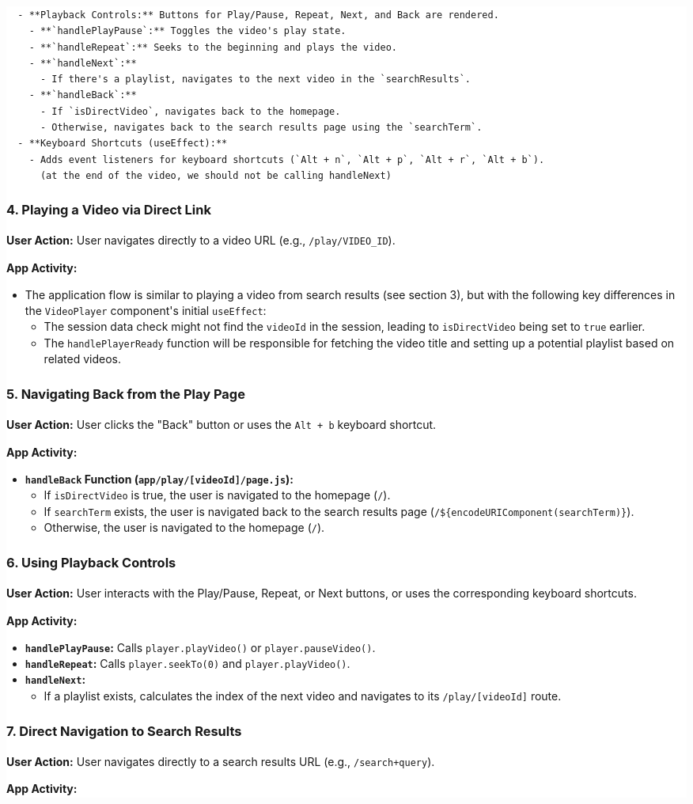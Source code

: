       - **Playback Controls:** Buttons for Play/Pause, Repeat, Next, and Back are rendered.
        - **`handlePlayPause`:** Toggles the video's play state.
        - **`handleRepeat`:** Seeks to the beginning and plays the video.
        - **`handleNext`:**
          - If there's a playlist, navigates to the next video in the `searchResults`.
        - **`handleBack`:**
          - If `isDirectVideo`, navigates back to the homepage.
          - Otherwise, navigates back to the search results page using the `searchTerm`.
      - **Keyboard Shortcuts (useEffect):**
        - Adds event listeners for keyboard shortcuts (`Alt + n`, `Alt + p`, `Alt + r`, `Alt + b`).
          (at the end of the video, we should not be calling handleNext)

### 4. Playing a Video via Direct Link

**User Action:** User navigates directly to a video URL (e.g., `/play/VIDEO_ID`).

**App Activity:**

- The application flow is similar to playing a video from search results (see section 3), but with the following key differences in the `VideoPlayer` component's initial `useEffect`:
  - The session data check might not find the `videoId` in the session, leading to `isDirectVideo` being set to `true` earlier.
  - The `handlePlayerReady` function will be responsible for fetching the video title and setting up a potential playlist based on related videos.

### 5. Navigating Back from the Play Page

**User Action:** User clicks the "Back" button or uses the `Alt + b` keyboard shortcut.

**App Activity:**

- **`handleBack` Function (`app/play/[videoId]/page.js`):**
  - If `isDirectVideo` is true, the user is navigated to the homepage (`/`).
  - If `searchTerm` exists, the user is navigated back to the search results page (`/${encodeURIComponent(searchTerm)}`).
  - Otherwise, the user is navigated to the homepage (`/`).

### 6. Using Playback Controls

**User Action:** User interacts with the Play/Pause, Repeat, or Next buttons, or uses the corresponding keyboard shortcuts.

**App Activity:**

- **`handlePlayPause`:** Calls `player.playVideo()` or `player.pauseVideo()`.
- **`handleRepeat`:** Calls `player.seekTo(0)` and `player.playVideo()`.
- **`handleNext`:**
  - If a playlist exists, calculates the index of the next video and navigates to its `/play/[videoId]` route.

### 7. Direct Navigation to Search Results

**User Action:** User navigates directly to a search results URL (e.g., `/search+query`).

**App Activity:**
